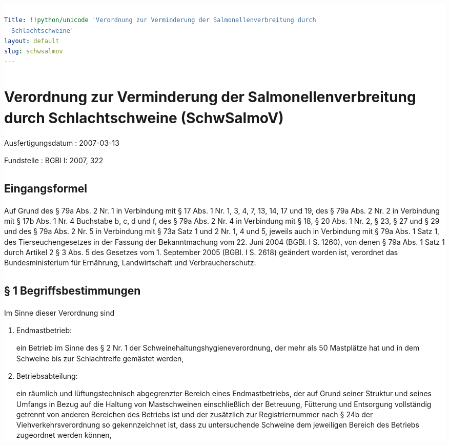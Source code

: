 ```yaml
---
Title: !!python/unicode 'Verordnung zur Verminderung der Salmonellenverbreitung durch
  Schlachtschweine'
layout: default
slug: schwsalmov
---
```


# Verordnung zur Verminderung der Salmonellenverbreitung durch Schlachtschweine (SchwSalmoV)

Ausfertigungsdatum
:   2007-03-13

Fundstelle
:   BGBl I: 2007, 322



## Eingangsformel

Auf Grund des § 79a Abs. 2 Nr. 1 in Verbindung mit § 17 Abs. 1 Nr. 1,
3, 4, 7, 13, 14, 17 und 19, des § 79a Abs. 2 Nr. 2 in Verbindung mit §
17b Abs. 1 Nr. 4 Buchstabe b, c, d und f, des § 79a Abs. 2 Nr. 4 in
Verbindung mit § 18, § 20 Abs. 1 Nr. 2, § 23, § 27 und § 29 und des §
79a Abs. 2 Nr. 5 in Verbindung mit § 73a Satz 1 und 2 Nr. 1, 4 und 5,
jeweils auch in Verbindung mit § 79a Abs. 1 Satz 1, des
Tierseuchengesetzes in der Fassung der Bekanntmachung vom 22. Juni
2004 (BGBl. I S. 1260), von denen § 79a Abs. 1 Satz 1 durch Artikel 2
§ 3 Abs. 5 des Gesetzes vom 1. September 2005 (BGBl. I S. 2618)
geändert worden ist, verordnet das Bundesministerium für Ernährung,
Landwirtschaft und Verbraucherschutz:


## § 1 Begriffsbestimmungen

Im Sinne dieser Verordnung sind

1.  Endmastbetrieb:

    ein Betrieb im Sinne des § 2 Nr. 1 der
    Schweinehaltungshygieneverordnung, der mehr als 50 Mastplätze hat und
    in dem Schweine bis zur Schlachtreife gemästet werden,


2.  Betriebsabteilung:

    ein räumlich und lüftungstechnisch abgegrenzter Bereich eines
    Endmastbetriebs, der auf Grund seiner Struktur und seines Umfangs in
    Bezug auf die Haltung von Mastschweinen einschließlich der Betreuung,
    Fütterung und Entsorgung vollständig getrennt von anderen Bereichen
    des Betriebs ist und der zusätzlich zur Registriernummer nach § 24b
    der Viehverkehrsverordnung so gekennzeichnet ist, dass zu
    untersuchende Schweine dem jeweiligen Bereich des Betriebs zugeordnet
    werden können,
